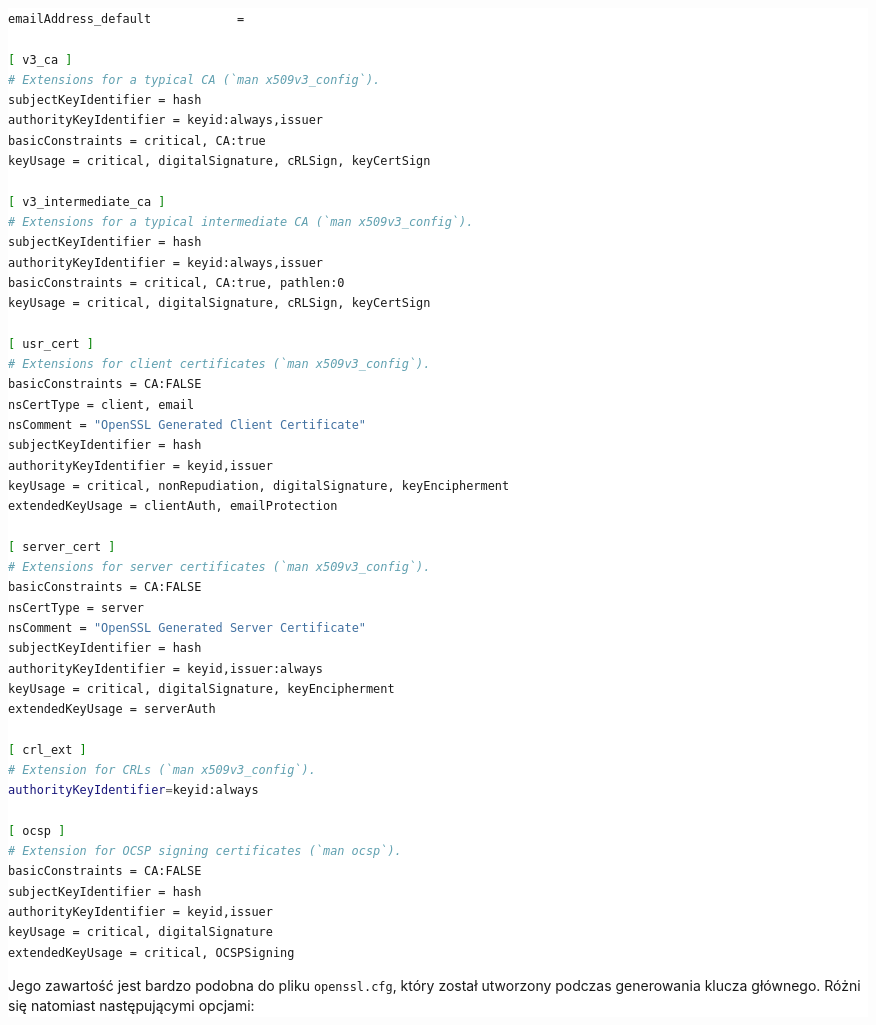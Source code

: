 ```bash
emailAddress_default            =

[ v3_ca ]
# Extensions for a typical CA (`man x509v3_config`).
subjectKeyIdentifier = hash
authorityKeyIdentifier = keyid:always,issuer
basicConstraints = critical, CA:true
keyUsage = critical, digitalSignature, cRLSign, keyCertSign

[ v3_intermediate_ca ]
# Extensions for a typical intermediate CA (`man x509v3_config`).
subjectKeyIdentifier = hash
authorityKeyIdentifier = keyid:always,issuer
basicConstraints = critical, CA:true, pathlen:0
keyUsage = critical, digitalSignature, cRLSign, keyCertSign

[ usr_cert ]
# Extensions for client certificates (`man x509v3_config`).
basicConstraints = CA:FALSE
nsCertType = client, email
nsComment = "OpenSSL Generated Client Certificate"
subjectKeyIdentifier = hash
authorityKeyIdentifier = keyid,issuer
keyUsage = critical, nonRepudiation, digitalSignature, keyEncipherment
extendedKeyUsage = clientAuth, emailProtection

[ server_cert ]
# Extensions for server certificates (`man x509v3_config`).
basicConstraints = CA:FALSE
nsCertType = server
nsComment = "OpenSSL Generated Server Certificate"
subjectKeyIdentifier = hash
authorityKeyIdentifier = keyid,issuer:always
keyUsage = critical, digitalSignature, keyEncipherment
extendedKeyUsage = serverAuth

[ crl_ext ]
# Extension for CRLs (`man x509v3_config`).
authorityKeyIdentifier=keyid:always

[ ocsp ]
# Extension for OCSP signing certificates (`man ocsp`).
basicConstraints = CA:FALSE
subjectKeyIdentifier = hash
authorityKeyIdentifier = keyid,issuer
keyUsage = critical, digitalSignature
extendedKeyUsage = critical, OCSPSigning
```

Jego zawartość jest bardzo podobna do pliku `openssl.cfg`, który został utworzony podczas generowania klucza głównego. Różni się natomiast następującymi opcjami:
